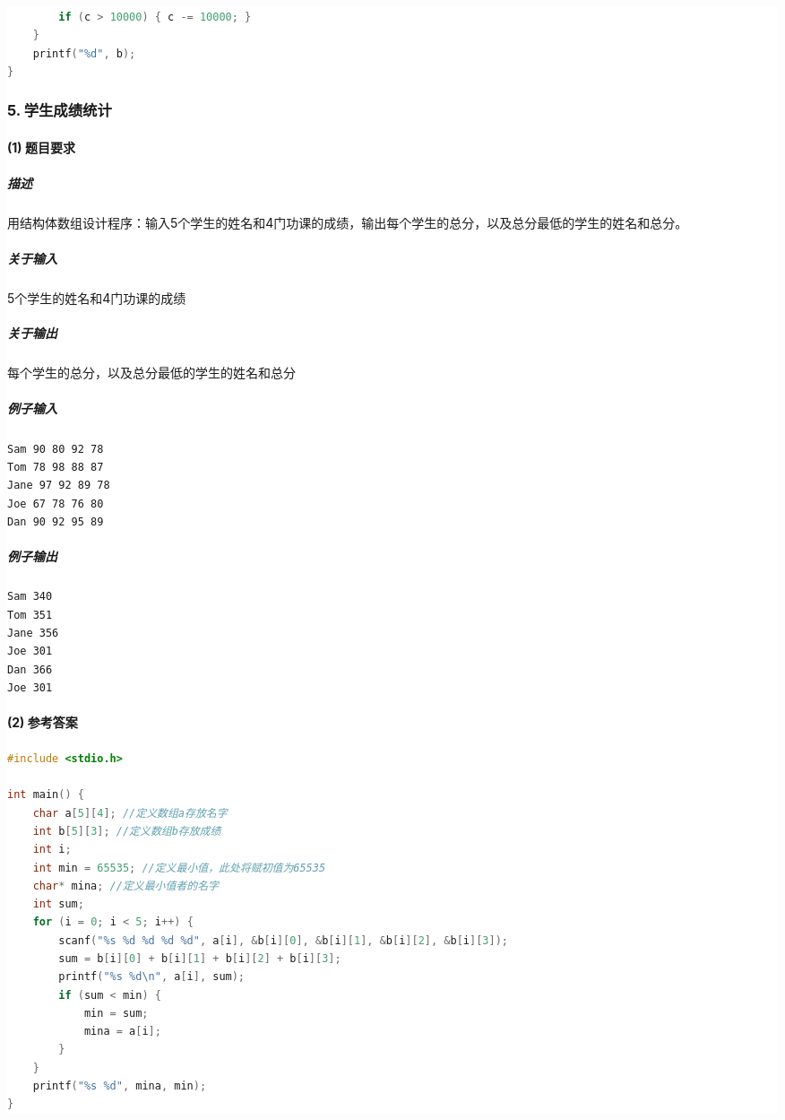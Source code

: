 ``` c
        if (c > 10000) { c -= 10000; }
    }
    printf("%d", b);
}
```

### 5. 学生成绩统计
#### (1) 题目要求
##### 描述
用结构体数组设计程序：输入5个学生的姓名和4门功课的成绩，输出每个学生的总分，以及总分最低的学生的姓名和总分。

##### 关于输入
5个学生的姓名和4门功课的成绩

##### 关于输出
每个学生的总分，以及总分最低的学生的姓名和总分


##### 例子输入
    Sam 90 80 92 78
    Tom 78 98 88 87
    Jane 97 92 89 78
    Joe 67 78 76 80
    Dan 90 92 95 89

##### 例子输出
    Sam 340
    Tom 351
    Jane 356
    Joe 301
    Dan 366
    Joe 301

#### (2) 参考答案
``` c
#include <stdio.h>

int main() {
    char a[5][4]; //定义数组a存放名字
    int b[5][3]; //定义数组b存放成绩
    int i;
    int min = 65535; //定义最小值，此处将赋初值为65535
    char* mina; //定义最小值者的名字
    int sum;
    for (i = 0; i < 5; i++) {
        scanf("%s %d %d %d %d", a[i], &b[i][0], &b[i][1], &b[i][2], &b[i][3]);
        sum = b[i][0] + b[i][1] + b[i][2] + b[i][3];
        printf("%s %d\n", a[i], sum);
        if (sum < min) {
            min = sum;
            mina = a[i];
        }
    }
    printf("%s %d", mina, min);
}
```

